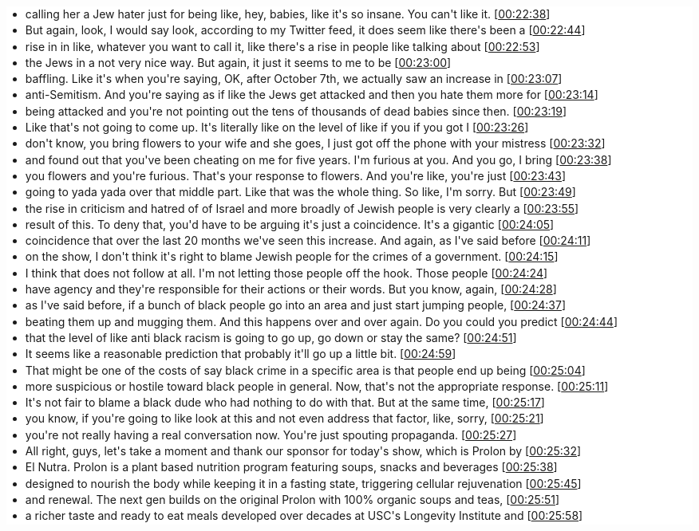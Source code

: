 *  calling her a Jew hater just for being like, hey, babies, like it's so insane. You can't like it. [[00:22:38](https://www.youtube.com/watch?v=G_nrCZvcQEY&t=1358.04s)]
*  But again, look, I would say look, according to my Twitter feed, it does seem like there's been a [[00:22:44](https://www.youtube.com/watch?v=G_nrCZvcQEY&t=1364.52s)]
*  rise in in like, whatever you want to call it, like there's a rise in people like talking about [[00:22:53](https://www.youtube.com/watch?v=G_nrCZvcQEY&t=1373.1599999999999s)]
*  the Jews in a not very nice way. But again, it just it seems to me to be [[00:23:00](https://www.youtube.com/watch?v=G_nrCZvcQEY&t=1380.04s)]
*  baffling. Like it's when you're saying, OK, after October 7th, we actually saw an increase in [[00:23:07](https://www.youtube.com/watch?v=G_nrCZvcQEY&t=1387.56s)]
*  anti-Semitism. And you're saying as if like the Jews get attacked and then you hate them more for [[00:23:14](https://www.youtube.com/watch?v=G_nrCZvcQEY&t=1394.84s)]
*  being attacked and you're not pointing out the tens of thousands of dead babies since then. [[00:23:19](https://www.youtube.com/watch?v=G_nrCZvcQEY&t=1399.8s)]
*  Like that's not going to come up. It's literally like on the level of like if you if you got I [[00:23:26](https://www.youtube.com/watch?v=G_nrCZvcQEY&t=1406.04s)]
*  don't know, you bring flowers to your wife and she goes, I just got off the phone with your mistress [[00:23:32](https://www.youtube.com/watch?v=G_nrCZvcQEY&t=1412.76s)]
*  and found out that you've been cheating on me for five years. I'm furious at you. And you go, I bring [[00:23:38](https://www.youtube.com/watch?v=G_nrCZvcQEY&t=1418.52s)]
*  you flowers and you're furious. That's your response to flowers. And you're like, you're just [[00:23:43](https://www.youtube.com/watch?v=G_nrCZvcQEY&t=1423.08s)]
*  going to yada yada over that middle part. Like that was the whole thing. So like, I'm sorry. But [[00:23:49](https://www.youtube.com/watch?v=G_nrCZvcQEY&t=1429.4s)]
*  the rise in criticism and hatred of of Israel and more broadly of Jewish people is very clearly a [[00:23:55](https://www.youtube.com/watch?v=G_nrCZvcQEY&t=1435.3999999999999s)]
*  result of this. To deny that, you'd have to be arguing it's just a coincidence. It's a gigantic [[00:24:05](https://www.youtube.com/watch?v=G_nrCZvcQEY&t=1445.56s)]
*  coincidence that over the last 20 months we've seen this increase. And again, as I've said before [[00:24:11](https://www.youtube.com/watch?v=G_nrCZvcQEY&t=1451.56s)]
*  on the show, I don't think it's right to blame Jewish people for the crimes of a government. [[00:24:15](https://www.youtube.com/watch?v=G_nrCZvcQEY&t=1455.9599999999998s)]
*  I think that does not follow at all. I'm not letting those people off the hook. Those people [[00:24:24](https://www.youtube.com/watch?v=G_nrCZvcQEY&t=1464.0400000000002s)]
*  have agency and they're responsible for their actions or their words. But you know, again, [[00:24:28](https://www.youtube.com/watch?v=G_nrCZvcQEY&t=1468.6000000000001s)]
*  as I've said before, if a bunch of black people go into an area and just start jumping people, [[00:24:37](https://www.youtube.com/watch?v=G_nrCZvcQEY&t=1477.0800000000002s)]
*  beating them up and mugging them. And this happens over and over again. Do you could you predict [[00:24:44](https://www.youtube.com/watch?v=G_nrCZvcQEY&t=1484.1200000000001s)]
*  that the level of like anti black racism is going to go up, go down or stay the same? [[00:24:51](https://www.youtube.com/watch?v=G_nrCZvcQEY&t=1491.32s)]
*  It seems like a reasonable prediction that probably it'll go up a little bit. [[00:24:59](https://www.youtube.com/watch?v=G_nrCZvcQEY&t=1499.96s)]
*  That might be one of the costs of say black crime in a specific area is that people end up being [[00:25:04](https://www.youtube.com/watch?v=G_nrCZvcQEY&t=1504.6s)]
*  more suspicious or hostile toward black people in general. Now, that's not the appropriate response. [[00:25:11](https://www.youtube.com/watch?v=G_nrCZvcQEY&t=1511.08s)]
*  It's not fair to blame a black dude who had nothing to do with that. But at the same time, [[00:25:17](https://www.youtube.com/watch?v=G_nrCZvcQEY&t=1517.24s)]
*  you know, if you're going to like look at this and not even address that factor, like, sorry, [[00:25:21](https://www.youtube.com/watch?v=G_nrCZvcQEY&t=1521.48s)]
*  you're not really having a real conversation now. You're just spouting propaganda. [[00:25:27](https://www.youtube.com/watch?v=G_nrCZvcQEY&t=1527.72s)]
*  All right, guys, let's take a moment and thank our sponsor for today's show, which is Prolon by [[00:25:32](https://www.youtube.com/watch?v=G_nrCZvcQEY&t=1532.76s)]
*  El Nutra. Prolon is a plant based nutrition program featuring soups, snacks and beverages [[00:25:38](https://www.youtube.com/watch?v=G_nrCZvcQEY&t=1538.1200000000001s)]
*  designed to nourish the body while keeping it in a fasting state, triggering cellular rejuvenation [[00:25:45](https://www.youtube.com/watch?v=G_nrCZvcQEY&t=1545.08s)]
*  and renewal. The next gen builds on the original Prolon with 100% organic soups and teas, [[00:25:51](https://www.youtube.com/watch?v=G_nrCZvcQEY&t=1551.56s)]
*  a richer taste and ready to eat meals developed over decades at USC's Longevity Institute and [[00:25:58](https://www.youtube.com/watch?v=G_nrCZvcQEY&t=1558.36s)]